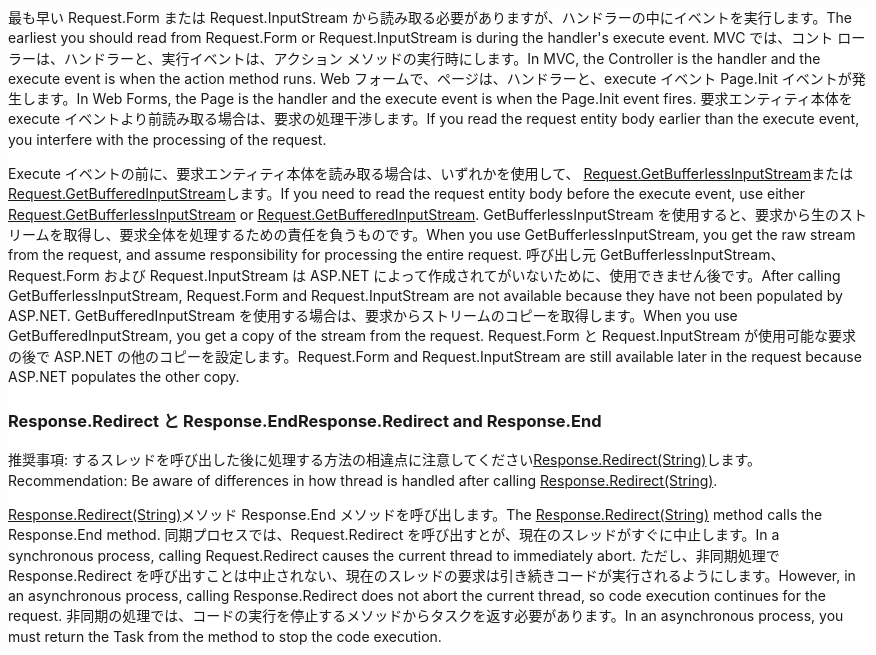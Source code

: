 <span data-ttu-id="061e2-242">最も早い Request.Form または Request.InputStream から読み取る必要がありますが、ハンドラーの中にイベントを実行します。</span><span class="sxs-lookup"><span data-stu-id="061e2-242">The earliest you should read from Request.Form or Request.InputStream is during the handler's execute event.</span></span> <span data-ttu-id="061e2-243">MVC では、コント ローラーは、ハンドラーと、実行イベントは、アクション メソッドの実行時にします。</span><span class="sxs-lookup"><span data-stu-id="061e2-243">In MVC, the Controller is the handler and the execute event is when the action method runs.</span></span> <span data-ttu-id="061e2-244">Web フォームで、ページは、ハンドラーと、execute イベント Page.Init イベントが発生します。</span><span class="sxs-lookup"><span data-stu-id="061e2-244">In Web Forms, the Page is the handler and the execute event is when the Page.Init event fires.</span></span> <span data-ttu-id="061e2-245">要求エンティティ本体を execute イベントより前読み取る場合は、要求の処理干渉します。</span><span class="sxs-lookup"><span data-stu-id="061e2-245">If you read the request entity body earlier than the execute event, you interfere with the processing of the request.</span></span>

<span data-ttu-id="061e2-246">Execute イベントの前に、要求エンティティ本体を読み取る場合は、いずれかを使用して、 [Request.GetBufferlessInputStream](https://msdn.microsoft.com/library/ff406798.aspx)または[Request.GetBufferedInputStream](https://msdn.microsoft.com/library/system.web.httprequest.getbufferedinputstream.aspx)します。</span><span class="sxs-lookup"><span data-stu-id="061e2-246">If you need to read the request entity body before the execute event, use either [Request.GetBufferlessInputStream](https://msdn.microsoft.com/library/ff406798.aspx) or [Request.GetBufferedInputStream](https://msdn.microsoft.com/library/system.web.httprequest.getbufferedinputstream.aspx).</span></span> <span data-ttu-id="061e2-247">GetBufferlessInputStream を使用すると、要求から生のストリームを取得し、要求全体を処理するための責任を負うものです。</span><span class="sxs-lookup"><span data-stu-id="061e2-247">When you use GetBufferlessInputStream, you get the raw stream from the request, and assume responsibility for processing the entire request.</span></span> <span data-ttu-id="061e2-248">呼び出し元 GetBufferlessInputStream、Request.Form および Request.InputStream は ASP.NET によって作成されてがいないために、使用できません後です。</span><span class="sxs-lookup"><span data-stu-id="061e2-248">After calling GetBufferlessInputStream, Request.Form and Request.InputStream are not available because they have not been populated by ASP.NET.</span></span> <span data-ttu-id="061e2-249">GetBufferedInputStream を使用する場合は、要求からストリームのコピーを取得します。</span><span class="sxs-lookup"><span data-stu-id="061e2-249">When you use GetBufferedInputStream, you get a copy of the stream from the request.</span></span> <span data-ttu-id="061e2-250">Request.Form と Request.InputStream が使用可能な要求の後で ASP.NET の他のコピーを設定します。</span><span class="sxs-lookup"><span data-stu-id="061e2-250">Request.Form and Request.InputStream are still available later in the request because ASP.NET populates the other copy.</span></span>

<a id="redirect"></a>

### <a name="responseredirect-and-responseend"></a><span data-ttu-id="061e2-251">Response.Redirect と Response.End</span><span class="sxs-lookup"><span data-stu-id="061e2-251">Response.Redirect and Response.End</span></span>

<span data-ttu-id="061e2-252">推奨事項: するスレッドを呼び出した後に処理する方法の相違点に注意してください[Response.Redirect(String)](https://msdn.microsoft.com/library/t9dwyts4.aspx)します。</span><span class="sxs-lookup"><span data-stu-id="061e2-252">Recommendation: Be aware of differences in how thread is handled after calling [Response.Redirect(String)](https://msdn.microsoft.com/library/t9dwyts4.aspx).</span></span>

<span data-ttu-id="061e2-253">[Response.Redirect(String)](https://msdn.microsoft.com/library/t9dwyts4.aspx)メソッド Response.End メソッドを呼び出します。</span><span class="sxs-lookup"><span data-stu-id="061e2-253">The [Response.Redirect(String)](https://msdn.microsoft.com/library/t9dwyts4.aspx) method calls the Response.End method.</span></span> <span data-ttu-id="061e2-254">同期プロセスでは、Request.Redirect を呼び出すとが、現在のスレッドがすぐに中止します。</span><span class="sxs-lookup"><span data-stu-id="061e2-254">In a synchronous process, calling Request.Redirect causes the current thread to immediately abort.</span></span> <span data-ttu-id="061e2-255">ただし、非同期処理で Response.Redirect を呼び出すことは中止されない、現在のスレッドの要求は引き続きコードが実行されるようにします。</span><span class="sxs-lookup"><span data-stu-id="061e2-255">However, in an asynchronous process, calling Response.Redirect does not abort the current thread, so code execution continues for the request.</span></span> <span data-ttu-id="061e2-256">非同期の処理では、コードの実行を停止するメソッドからタスクを返す必要があります。</span><span class="sxs-lookup"><span data-stu-id="061e2-256">In an asynchronous process, you must return the Task from the method to stop the code execution.</span></span>
